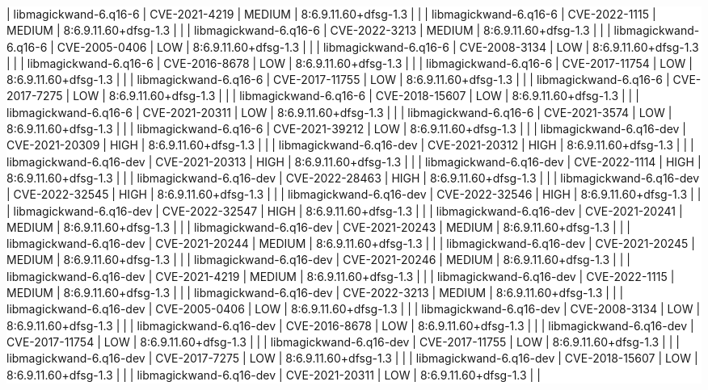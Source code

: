 | libmagickwand-6.q16-6         |    CVE-2021-4219   |   MEDIUM  |  8:6.9.11.60+dfsg-1.3 |  |
| libmagickwand-6.q16-6         |    CVE-2022-1115   |   MEDIUM  |  8:6.9.11.60+dfsg-1.3 |  |
| libmagickwand-6.q16-6         |    CVE-2022-3213   |   MEDIUM  |  8:6.9.11.60+dfsg-1.3 |  |
| libmagickwand-6.q16-6         |    CVE-2005-0406   |   LOW  |  8:6.9.11.60+dfsg-1.3 |  |
| libmagickwand-6.q16-6         |    CVE-2008-3134   |   LOW  |  8:6.9.11.60+dfsg-1.3 |  |
| libmagickwand-6.q16-6         |    CVE-2016-8678   |   LOW  |  8:6.9.11.60+dfsg-1.3 |  |
| libmagickwand-6.q16-6         |    CVE-2017-11754   |   LOW  |  8:6.9.11.60+dfsg-1.3 |  |
| libmagickwand-6.q16-6         |    CVE-2017-11755   |   LOW  |  8:6.9.11.60+dfsg-1.3 |  |
| libmagickwand-6.q16-6         |    CVE-2017-7275   |   LOW  |  8:6.9.11.60+dfsg-1.3 |  |
| libmagickwand-6.q16-6         |    CVE-2018-15607   |   LOW  |  8:6.9.11.60+dfsg-1.3 |  |
| libmagickwand-6.q16-6         |    CVE-2021-20311   |   LOW  |  8:6.9.11.60+dfsg-1.3 |  |
| libmagickwand-6.q16-6         |    CVE-2021-3574   |   LOW  |  8:6.9.11.60+dfsg-1.3 |  |
| libmagickwand-6.q16-6         |    CVE-2021-39212   |   LOW  |  8:6.9.11.60+dfsg-1.3 |  |
| libmagickwand-6.q16-dev         |    CVE-2021-20309   |   HIGH  |  8:6.9.11.60+dfsg-1.3 |  |
| libmagickwand-6.q16-dev         |    CVE-2021-20312   |   HIGH  |  8:6.9.11.60+dfsg-1.3 |  |
| libmagickwand-6.q16-dev         |    CVE-2021-20313   |   HIGH  |  8:6.9.11.60+dfsg-1.3 |  |
| libmagickwand-6.q16-dev         |    CVE-2022-1114   |   HIGH  |  8:6.9.11.60+dfsg-1.3 |  |
| libmagickwand-6.q16-dev         |    CVE-2022-28463   |   HIGH  |  8:6.9.11.60+dfsg-1.3 |  |
| libmagickwand-6.q16-dev         |    CVE-2022-32545   |   HIGH  |  8:6.9.11.60+dfsg-1.3 |  |
| libmagickwand-6.q16-dev         |    CVE-2022-32546   |   HIGH  |  8:6.9.11.60+dfsg-1.3 |  |
| libmagickwand-6.q16-dev         |    CVE-2022-32547   |   HIGH  |  8:6.9.11.60+dfsg-1.3 |  |
| libmagickwand-6.q16-dev         |    CVE-2021-20241   |   MEDIUM  |  8:6.9.11.60+dfsg-1.3 |  |
| libmagickwand-6.q16-dev         |    CVE-2021-20243   |   MEDIUM  |  8:6.9.11.60+dfsg-1.3 |  |
| libmagickwand-6.q16-dev         |    CVE-2021-20244   |   MEDIUM  |  8:6.9.11.60+dfsg-1.3 |  |
| libmagickwand-6.q16-dev         |    CVE-2021-20245   |   MEDIUM  |  8:6.9.11.60+dfsg-1.3 |  |
| libmagickwand-6.q16-dev         |    CVE-2021-20246   |   MEDIUM  |  8:6.9.11.60+dfsg-1.3 |  |
| libmagickwand-6.q16-dev         |    CVE-2021-4219   |   MEDIUM  |  8:6.9.11.60+dfsg-1.3 |  |
| libmagickwand-6.q16-dev         |    CVE-2022-1115   |   MEDIUM  |  8:6.9.11.60+dfsg-1.3 |  |
| libmagickwand-6.q16-dev         |    CVE-2022-3213   |   MEDIUM  |  8:6.9.11.60+dfsg-1.3 |  |
| libmagickwand-6.q16-dev         |    CVE-2005-0406   |   LOW  |  8:6.9.11.60+dfsg-1.3 |  |
| libmagickwand-6.q16-dev         |    CVE-2008-3134   |   LOW  |  8:6.9.11.60+dfsg-1.3 |  |
| libmagickwand-6.q16-dev         |    CVE-2016-8678   |   LOW  |  8:6.9.11.60+dfsg-1.3 |  |
| libmagickwand-6.q16-dev         |    CVE-2017-11754   |   LOW  |  8:6.9.11.60+dfsg-1.3 |  |
| libmagickwand-6.q16-dev         |    CVE-2017-11755   |   LOW  |  8:6.9.11.60+dfsg-1.3 |  |
| libmagickwand-6.q16-dev         |    CVE-2017-7275   |   LOW  |  8:6.9.11.60+dfsg-1.3 |  |
| libmagickwand-6.q16-dev         |    CVE-2018-15607   |   LOW  |  8:6.9.11.60+dfsg-1.3 |  |
| libmagickwand-6.q16-dev         |    CVE-2021-20311   |   LOW  |  8:6.9.11.60+dfsg-1.3 |  |